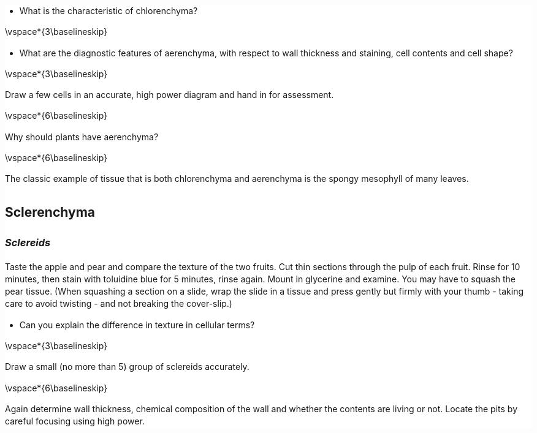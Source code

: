 - What is the characteristic of chlorenchyma?

\vspace*{3\baselineskip}




- What are the diagnostic features of aerenchyma, with respect to wall
thickness and staining, cell contents and cell shape?

\vspace*{3\baselineskip}





Draw a few cells in an accurate, high power diagram and hand in for
assessment.

\vspace*{6\baselineskip}






Why should plants have aerenchyma?

\vspace*{6\baselineskip}






The classic example of tissue that is both chlorenchyma and aerenchyma
is the spongy mesophyll of many leaves.

## Sclerenchyma

### *Sclereids*

 Taste the apple and pear and compare the texture of the two fruits.
 Cut thin sections through the pulp of each fruit. Rinse for 10 minutes,
 then stain with toluidine blue for 5 minutes, rinse again. Mount in
 glycerine and examine. You may have to squash the pear tissue. (When
 squashing a section on a slide, wrap the slide in a tissue and press
 gently but firmly with your thumb - taking care to avoid twisting - and
 not breaking the cover-slip.)

- Can you explain the difference in texture in cellular terms?

\vspace*{3\baselineskip}





Draw a small (no more than 5) group of sclereids accurately.

\vspace*{6\baselineskip}





Again determine wall thickness, chemical composition of the wall and
whether the contents are living or not. Locate the pits by careful
focusing using high power.
